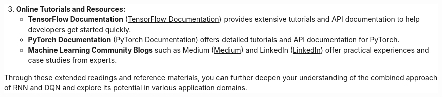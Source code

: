 3. **Online Tutorials and Resources:**
   - **TensorFlow Documentation** ([TensorFlow Documentation](https://www.tensorflow.org/)) provides extensive tutorials and API documentation to help developers get started quickly.
   - **PyTorch Documentation** ([PyTorch Documentation](https://pytorch.org/docs/stable/)) offers detailed tutorials and API documentation for PyTorch.
   - **Machine Learning Community Blogs** such as Medium ([Medium](https://medium.com/)) and LinkedIn ([LinkedIn](https://www.linkedin.com/)) offer practical experiences and case studies from experts.

Through these extended readings and reference materials, you can further deepen your understanding of the combined approach of RNN and DQN and explore its potential in various application domains.

